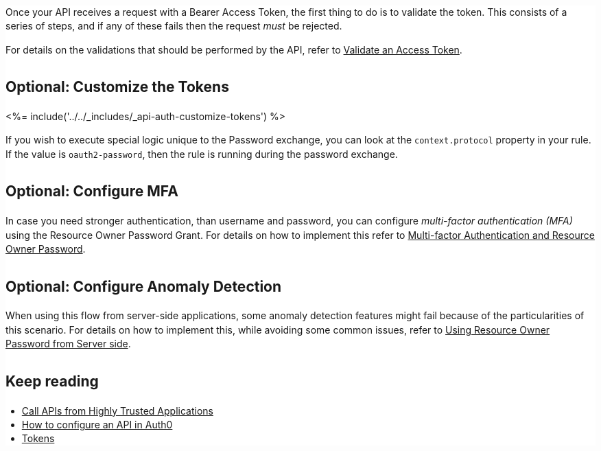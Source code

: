 Once your API receives a request with a Bearer Access Token, the first thing to do is to validate the token. This consists of a series of steps, and if any of these fails then the request _must_ be rejected.

For details on the validations that should be performed by the API, refer to [Validate an Access Token](/tokens/guides/access-token/validate-access-token).

## Optional: Customize the Tokens

<%= include('../../_includes/_api-auth-customize-tokens') %>

If you wish to execute special logic unique to the Password exchange, you can look at the `context.protocol` property in your rule. If the value is `oauth2-password`, then the rule is running during the password exchange.

## Optional: Configure MFA

In case you need stronger authentication, than username and password, you can configure <dfn data-key="multifactor-authentication">multi-factor authentication (MFA)</dfn> using the Resource Owner Password Grant. For details on how to implement this refer to [Multi-factor Authentication and Resource Owner Password](/api-auth/tutorials/multifactor-resource-owner-password).

## Optional: Configure Anomaly Detection

When using this flow from server-side applications, some anomaly detection features might fail because of the particularities of this scenario. For details on how to implement this, while avoiding some common issues, refer to [Using Resource Owner Password from Server side](/api-auth/tutorials/using-resource-owner-password-from-server-side).

## Keep reading

* [Call APIs from Highly Trusted Applications](/api-auth/grant/password)
* [How to configure an API in Auth0](/apis)
* [Tokens](/tokens)
